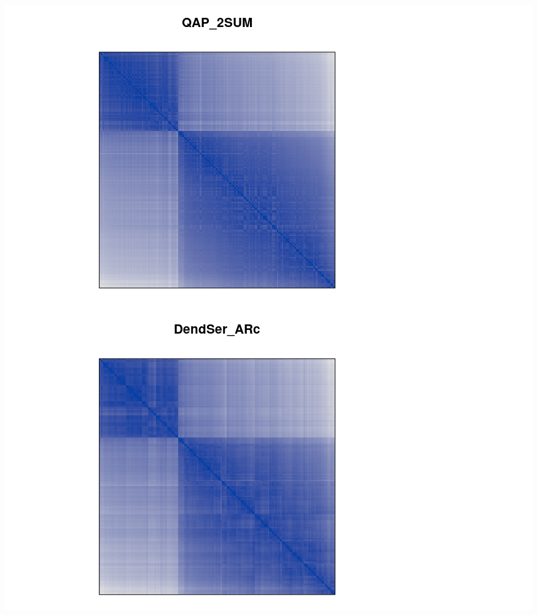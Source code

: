 ![](visual_comparison.markdown_github_files/figure-markdown_github/unnamed-chunk-5-10.png)

![](visual_comparison.markdown_github_files/figure-markdown_github/unnamed-chunk-5-11.png)
